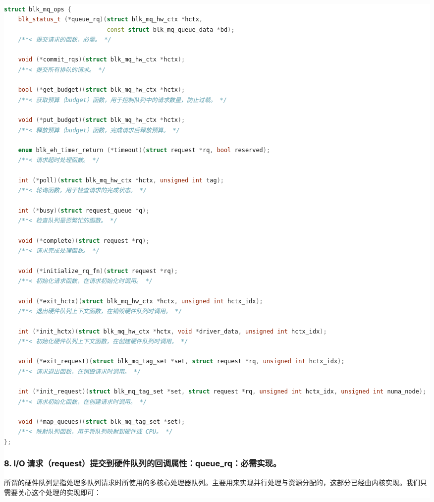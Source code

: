 ```cpp
struct blk_mq_ops {
    blk_status_t (*queue_rq)(struct blk_mq_hw_ctx *hctx,
                             const struct blk_mq_queue_data *bd);
    /**< 提交请求的函数，必需。 */

    void (*commit_rqs)(struct blk_mq_hw_ctx *hctx);
    /**< 提交所有排队的请求。 */

    bool (*get_budget)(struct blk_mq_hw_ctx *hctx);
    /**< 获取预算（budget）函数，用于控制队列中的请求数量，防止过载。 */

    void (*put_budget)(struct blk_mq_hw_ctx *hctx);
    /**< 释放预算（budget）函数，完成请求后释放预算。 */

    enum blk_eh_timer_return (*timeout)(struct request *rq, bool reserved);
    /**< 请求超时处理函数。 */

    int (*poll)(struct blk_mq_hw_ctx *hctx, unsigned int tag);
    /**< 轮询函数，用于检查请求的完成状态。 */

    int (*busy)(struct request_queue *q);
    /**< 检查队列是否繁忙的函数。 */

    void (*complete)(struct request *rq);
    /**< 请求完成处理函数。 */

    void (*initialize_rq_fn)(struct request *rq);
    /**< 初始化请求函数，在请求初始化时调用。 */

    void (*exit_hctx)(struct blk_mq_hw_ctx *hctx, unsigned int hctx_idx);
    /**< 退出硬件队列上下文函数，在销毁硬件队列时调用。 */

    int (*init_hctx)(struct blk_mq_hw_ctx *hctx, void *driver_data, unsigned int hctx_idx);
    /**< 初始化硬件队列上下文函数，在创建硬件队列时调用。 */

    void (*exit_request)(struct blk_mq_tag_set *set, struct request *rq, unsigned int hctx_idx);
    /**< 请求退出函数，在销毁请求时调用。 */

    int (*init_request)(struct blk_mq_tag_set *set, struct request *rq, unsigned int hctx_idx, unsigned int numa_node);
    /**< 请求初始化函数，在创建请求时调用。 */

    void (*map_queues)(struct blk_mq_tag_set *set);
    /**< 映射队列函数，用于将队列映射到硬件或 CPU。 */
};
```

### 8. I/O 请求（request）提交到硬件队列的回调属性：queue_rq：必需实现。

所谓的硬件队列是指处理多队列请求时所使用的多核心处理器队列。主要用来实现并行处理与资源分配的，这部分已经由内核实现。我们只需要关心这个处理的实现即可：
